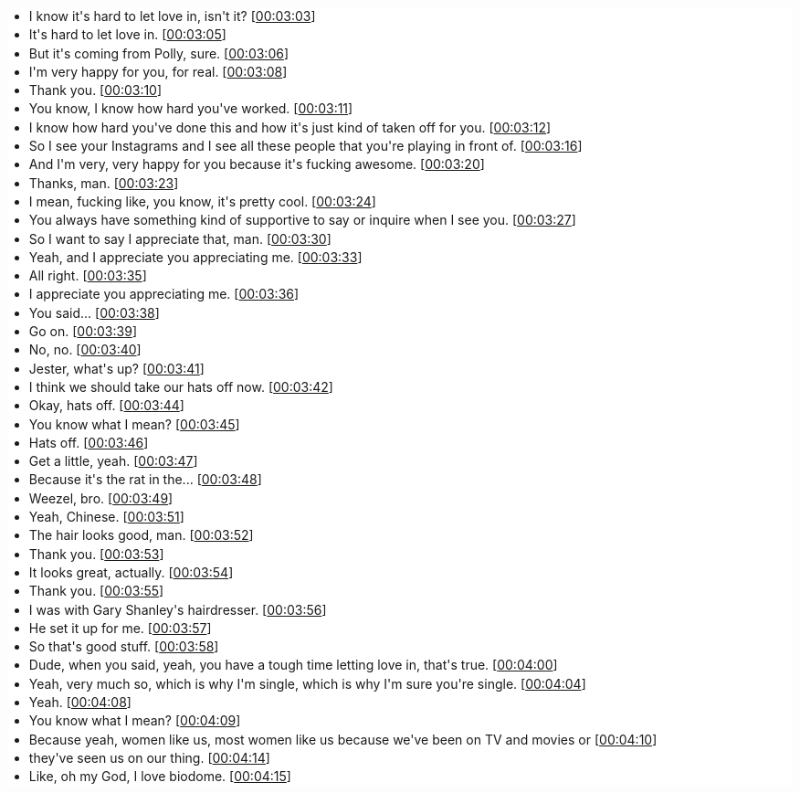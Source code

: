 *  I know it's hard to let love in, isn't it? [[00:03:03](https://www.youtube.com/watch?v=y5Fgr91CamI&t=183.44s)]
*  It's hard to let love in. [[00:03:05](https://www.youtube.com/watch?v=y5Fgr91CamI&t=185.20000000000002s)]
*  But it's coming from Polly, sure. [[00:03:06](https://www.youtube.com/watch?v=y5Fgr91CamI&t=186.84s)]
*  I'm very happy for you, for real. [[00:03:08](https://www.youtube.com/watch?v=y5Fgr91CamI&t=188.36s)]
*  Thank you. [[00:03:10](https://www.youtube.com/watch?v=y5Fgr91CamI&t=190.12s)]
*  You know, I know how hard you've worked. [[00:03:11](https://www.youtube.com/watch?v=y5Fgr91CamI&t=191.12s)]
*  I know how hard you've done this and how it's just kind of taken off for you. [[00:03:12](https://www.youtube.com/watch?v=y5Fgr91CamI&t=192.12s)]
*  So I see your Instagrams and I see all these people that you're playing in front of. [[00:03:16](https://www.youtube.com/watch?v=y5Fgr91CamI&t=196.4s)]
*  And I'm very, very happy for you because it's fucking awesome. [[00:03:20](https://www.youtube.com/watch?v=y5Fgr91CamI&t=200.56s)]
*  Thanks, man. [[00:03:23](https://www.youtube.com/watch?v=y5Fgr91CamI&t=203.72s)]
*  I mean, fucking like, you know, it's pretty cool. [[00:03:24](https://www.youtube.com/watch?v=y5Fgr91CamI&t=204.72s)]
*  You always have something kind of supportive to say or inquire when I see you. [[00:03:27](https://www.youtube.com/watch?v=y5Fgr91CamI&t=207.08s)]
*  So I want to say I appreciate that, man. [[00:03:30](https://www.youtube.com/watch?v=y5Fgr91CamI&t=210.96s)]
*  Yeah, and I appreciate you appreciating me. [[00:03:33](https://www.youtube.com/watch?v=y5Fgr91CamI&t=213.56s)]
*  All right. [[00:03:35](https://www.youtube.com/watch?v=y5Fgr91CamI&t=215.56s)]
*  I appreciate you appreciating me. [[00:03:36](https://www.youtube.com/watch?v=y5Fgr91CamI&t=216.56s)]
*  You said... [[00:03:38](https://www.youtube.com/watch?v=y5Fgr91CamI&t=218.28s)]
*  Go on. [[00:03:39](https://www.youtube.com/watch?v=y5Fgr91CamI&t=219.28s)]
*  No, no. [[00:03:40](https://www.youtube.com/watch?v=y5Fgr91CamI&t=220.28s)]
*  Jester, what's up? [[00:03:41](https://www.youtube.com/watch?v=y5Fgr91CamI&t=221.28s)]
*  I think we should take our hats off now. [[00:03:42](https://www.youtube.com/watch?v=y5Fgr91CamI&t=222.28s)]
*  Okay, hats off. [[00:03:44](https://www.youtube.com/watch?v=y5Fgr91CamI&t=224.28s)]
*  You know what I mean? [[00:03:45](https://www.youtube.com/watch?v=y5Fgr91CamI&t=225.28s)]
*  Hats off. [[00:03:46](https://www.youtube.com/watch?v=y5Fgr91CamI&t=226.28s)]
*  Get a little, yeah. [[00:03:47](https://www.youtube.com/watch?v=y5Fgr91CamI&t=227.28s)]
*  Because it's the rat in the... [[00:03:48](https://www.youtube.com/watch?v=y5Fgr91CamI&t=228.28s)]
*  Weezel, bro. [[00:03:49](https://www.youtube.com/watch?v=y5Fgr91CamI&t=229.28s)]
*  Yeah, Chinese. [[00:03:51](https://www.youtube.com/watch?v=y5Fgr91CamI&t=231.0s)]
*  The hair looks good, man. [[00:03:52](https://www.youtube.com/watch?v=y5Fgr91CamI&t=232.0s)]
*  Thank you. [[00:03:53](https://www.youtube.com/watch?v=y5Fgr91CamI&t=233.76s)]
*  It looks great, actually. [[00:03:54](https://www.youtube.com/watch?v=y5Fgr91CamI&t=234.76s)]
*  Thank you. [[00:03:55](https://www.youtube.com/watch?v=y5Fgr91CamI&t=235.76s)]
*  I was with Gary Shanley's hairdresser. [[00:03:56](https://www.youtube.com/watch?v=y5Fgr91CamI&t=236.76s)]
*  He set it up for me. [[00:03:57](https://www.youtube.com/watch?v=y5Fgr91CamI&t=237.76s)]
*  So that's good stuff. [[00:03:58](https://www.youtube.com/watch?v=y5Fgr91CamI&t=238.76s)]
*  Dude, when you said, yeah, you have a tough time letting love in, that's true. [[00:04:00](https://www.youtube.com/watch?v=y5Fgr91CamI&t=240.76s)]
*  Yeah, very much so, which is why I'm single, which is why I'm sure you're single. [[00:04:04](https://www.youtube.com/watch?v=y5Fgr91CamI&t=244.16s)]
*  Yeah. [[00:04:08](https://www.youtube.com/watch?v=y5Fgr91CamI&t=248.52s)]
*  You know what I mean? [[00:04:09](https://www.youtube.com/watch?v=y5Fgr91CamI&t=249.52s)]
*  Because yeah, women like us, most women like us because we've been on TV and movies or [[00:04:10](https://www.youtube.com/watch?v=y5Fgr91CamI&t=250.52s)]
*  they've seen us on our thing. [[00:04:14](https://www.youtube.com/watch?v=y5Fgr91CamI&t=254.64s)]
*  Like, oh my God, I love biodome. [[00:04:15](https://www.youtube.com/watch?v=y5Fgr91CamI&t=255.64s)]